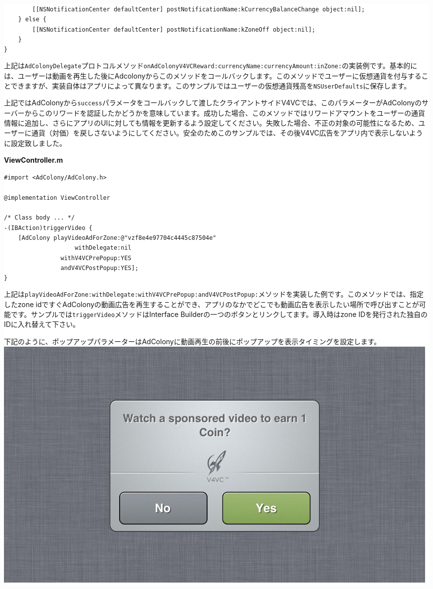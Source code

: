 ```objc
		[[NSNotificationCenter defaultCenter] postNotificationName:kCurrencyBalanceChange object:nil];
	} else {
		[[NSNotificationCenter defaultCenter] postNotificationName:kZoneOff object:nil];
	}
}
```
上記は`AdColonyDelegate`プロトコルメソッド`onAdColonyV4VCReward:currencyName:currencyAmount:inZone:`の実装例です。基本的には、ユーザーは動画を再生した後にAdcolonyからこのメソッドをコールバックします。このメソッドでユーザーに仮想通貨を付与することできますが、実装自体はアプリによって異なります。このサンプルではユーザーの仮想通貨残高を`NSUserDefaults`に保存します。

上記ではAdColonyから`success`パラメータをコールバックして渡したクライアントサイドV4VCでは、このパラメーターがAdColonyのサーバーからこのリワードを認証したかどうかを意味しています。成功した場合、このメソッドではリワードアマウントをユーザーの通貨情報に追加し、さらにアプリのUIに対しても情報を更新するよう設定してください。失敗した場合、不正の対象の可能性になるため、ユーザーに通貨（対価）を戻しさないようにしてください。安全のためこのサンプルでは、その後V4VC広告をアプリ内で表示しないように設定致しました。

**ViewController.m**
```objc
#import <AdColony/AdColony.h>

@implementation ViewController

/* Class body ... */
-(IBAction)triggerVideo {
    [AdColony playVideoAdForZone:@"vzf8e4e97704c4445c87504e"
                    withDelegate:nil
                withV4VCPrePopup:YES
                andV4VCPostPopup:YES];
}
```
上記は`playVideoAdForZone:withDelegate:withV4VCPrePopup:andV4VCPostPopup:`メソッドを実装した例です。このメソッドでは、指定したzone idですぐAdColonyの動画広告を再生することができ、アプリのなかでどこでも動画広告を表示したい場所で呼び出すことが可能です。サンプルでは`triggerVideo`メソッドはInterface Builderの一つのボタンとリンクしてます。導入時はzone IDを発行された独自のIDに入れ替えて下さい。

下記のように、ポップアップパラメーターはAdColonyに動画再生の前後にポップアップを表示タイミングを設定します。
![AdColony V4VC Pre-Popup](assets/pre-popup.jpg)
